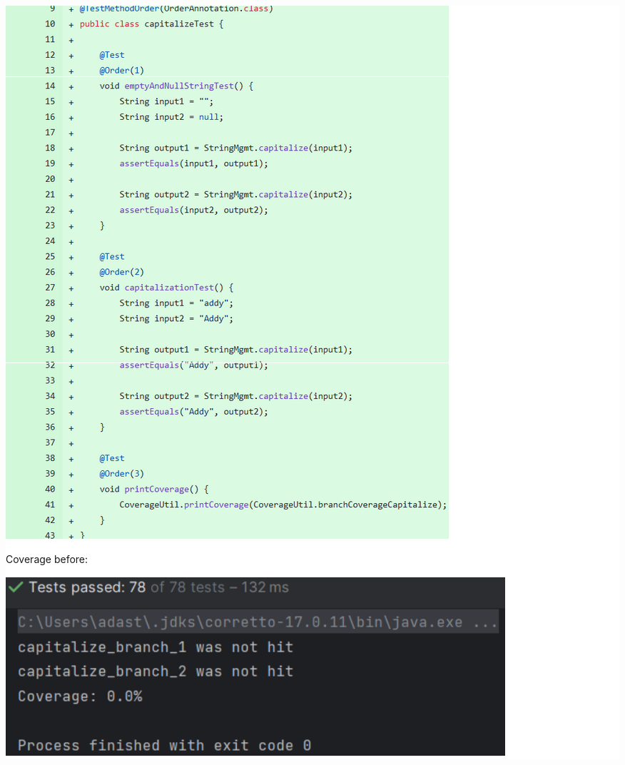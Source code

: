 ![Adas' test diff](images/Adas_test2.png)

Coverage before:

![Adas' coverage results](images/Adas_f2_cov_res_before.png)
